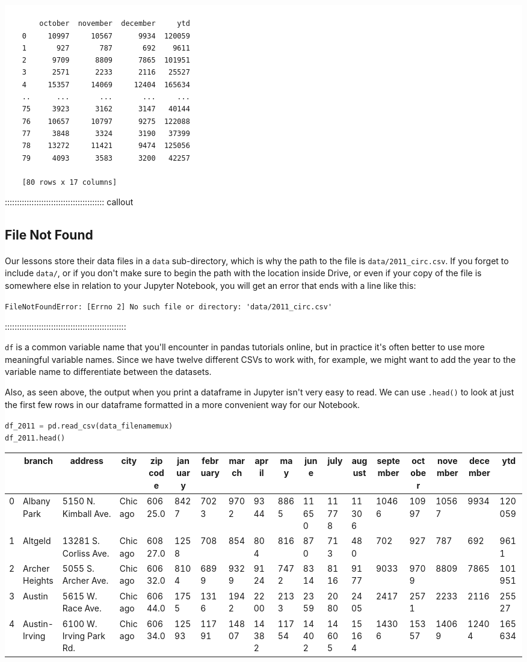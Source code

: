 ```output

        october  november  december     ytd  
    0     10997     10567      9934  120059  
    1       927       787       692    9611  
    2      9709      8809      7865  101951  
    3      2571      2233      2116   25527  
    4     15357     14069     12404  165634  
    ..      ...       ...       ...     ...  
    75     3923      3162      3147   40144  
    76    10657     10797      9275  122088  
    77     3848      3324      3190   37399  
    78    13272     11421      9474  125056  
    79     4093      3583      3200   42257  

    [80 rows x 17 columns]
```

:::::::::::::::::::::::::::::::::::::::::  callout

## File Not Found

Our lessons store their data files in a `data` sub-directory,
which is why the path to the file is `data/2011_circ.csv`.
If you forget to include `data/`, or if you don't make sure to begin the path with the location inside Drive, or even if your copy of the file is somewhere else in relation to your Jupyter Notebook, you will get an error that ends with a line like this:

```error
FileNotFoundError: [Errno 2] No such file or directory: 'data/2011_circ.csv'
```

::::::::::::::::::::::::::::::::::::::::::::::::::

`df` is a common variable name that you'll encounter in pandas tutorials online, but in practice it's often better to use more meaningful variable names. Since we have twelve different CSVs to work with, for example, we might want to add the year to the variable name to differentiate between the datasets.

Also, as seen above, the output when you print a dataframe in Jupyter isn't very easy to read. We can use `.head()` to look at just the first few rows in our dataframe formatted in a more convenient way for our Notebook.

```python
df_2011 = pd.read_csv(data_filenamemux)
df_2011.head()
```
|     | branch         | address                 | city    | zip code | january | february | march | april | may   | june  | july  | august | september | october | november | december | ytd    |
|-----|----------------|-------------------------|---------|----------|---------|----------|-------|-------|-------|-------|-------|--------|-----------|---------|----------|----------|--------|
| 0   | Albany Park    | 5150 N. Kimball Ave.    | Chicago | 60625.0  | 8427    | 7023     | 9702  | 9344  | 8865  | 11650 | 11778 | 11306  | 10466     | 10997   | 10567    | 9934     | 120059 |
| 1   | Altgeld        | 13281 S. Corliss Ave.   | Chicago | 60827.0  | 1258    | 708      | 854   | 804   | 816   | 870   | 713   | 480    | 702       | 927     | 787      | 692      | 9611   |
| 2   | Archer Heights | 5055 S. Archer Ave.     | Chicago | 60632.0  | 8104    | 6899     | 9329  | 9124  | 7472  | 8314  | 8116  | 9177   | 9033      | 9709    | 8809     | 7865     | 101951 |
| 3   | Austin         | 5615 W. Race Ave.       | Chicago | 60644.0  | 1755    | 1316     | 1942  | 2200  | 2133  | 2359  | 2080  | 2405   | 2417      | 2571    | 2233     | 2116     | 25527  |
| 4   | Austin-Irving  | 6100 W. Irving Park Rd. | Chicago | 60634.0  | 12593   | 11791    | 14807 | 14382 | 11754 | 14402 | 14605 | 15164  | 14306     | 15357   | 14069    | 12404    | 165634 |


[stdlib]: https://docs.python.org/3/library/
[pypi]: https://pypi.org/
